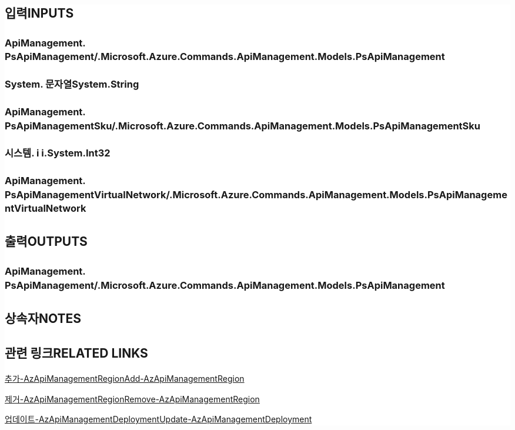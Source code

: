 ## <span data-ttu-id="80078-137">입력</span><span class="sxs-lookup"><span data-stu-id="80078-137">INPUTS</span></span>

### <span data-ttu-id="80078-138">ApiManagement. PsApiManagement/.</span><span class="sxs-lookup"><span data-stu-id="80078-138">Microsoft.Azure.Commands.ApiManagement.Models.PsApiManagement</span></span>

### <span data-ttu-id="80078-139">System. 문자열</span><span class="sxs-lookup"><span data-stu-id="80078-139">System.String</span></span>

### <span data-ttu-id="80078-140">ApiManagement. PsApiManagementSku/.</span><span class="sxs-lookup"><span data-stu-id="80078-140">Microsoft.Azure.Commands.ApiManagement.Models.PsApiManagementSku</span></span>

### <span data-ttu-id="80078-141">시스템. i i.</span><span class="sxs-lookup"><span data-stu-id="80078-141">System.Int32</span></span>

### <span data-ttu-id="80078-142">ApiManagement. PsApiManagementVirtualNetwork/.</span><span class="sxs-lookup"><span data-stu-id="80078-142">Microsoft.Azure.Commands.ApiManagement.Models.PsApiManagementVirtualNetwork</span></span>

## <span data-ttu-id="80078-143">출력</span><span class="sxs-lookup"><span data-stu-id="80078-143">OUTPUTS</span></span>

### <span data-ttu-id="80078-144">ApiManagement. PsApiManagement/.</span><span class="sxs-lookup"><span data-stu-id="80078-144">Microsoft.Azure.Commands.ApiManagement.Models.PsApiManagement</span></span>

## <span data-ttu-id="80078-145">상속자</span><span class="sxs-lookup"><span data-stu-id="80078-145">NOTES</span></span>

## <span data-ttu-id="80078-146">관련 링크</span><span class="sxs-lookup"><span data-stu-id="80078-146">RELATED LINKS</span></span>

[<span data-ttu-id="80078-147">추가-AzApiManagementRegion</span><span class="sxs-lookup"><span data-stu-id="80078-147">Add-AzApiManagementRegion</span></span>](./Add-AzApiManagementRegion.md)

[<span data-ttu-id="80078-148">제거-AzApiManagementRegion</span><span class="sxs-lookup"><span data-stu-id="80078-148">Remove-AzApiManagementRegion</span></span>](./Remove-AzApiManagementRegion.md)

[<span data-ttu-id="80078-149">업데이트-AzApiManagementDeployment</span><span class="sxs-lookup"><span data-stu-id="80078-149">Update-AzApiManagementDeployment</span></span>](./Update-AzApiManagementDeployment.md)
